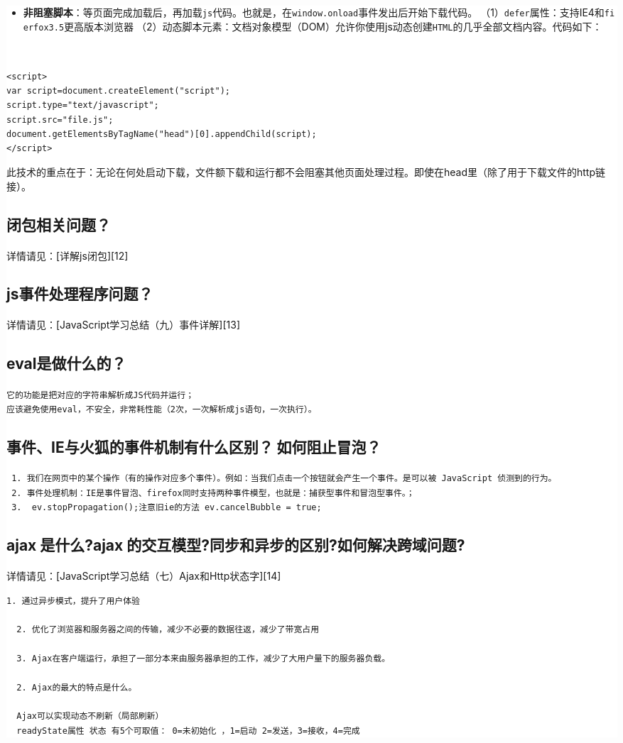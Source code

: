  

 - **非阻塞脚本**：等页面完成加载后，再加载`js`代码。也就是，在`window.onload`事件发出后开始下载代码。
    （1）`defer`属性：支持IE4和`fierfox3.5`更高版本浏览器
    （2）动态脚本元素：文档对象模型（DOM）允许你使用js动态创建`HTML`的几乎全部文档内容。代码如下：
    
<br>

    <script>
    var script=document.createElement("script");
    script.type="text/javascript";
    script.src="file.js";
    document.getElementsByTagName("head")[0].appendChild(script);
    </script>

 此技术的重点在于：无论在何处启动下载，文件额下载和运行都不会阻塞其他页面处理过程。即使在head里（除了用于下载文件的http链接）。   
    

闭包相关问题？
-------
详情请见：[详解js闭包][12]
    

js事件处理程序问题？
-----------
详情请见：[JavaScript学习总结（九）事件详解][13]
    
    

eval是做什么的？
----------

    它的功能是把对应的字符串解析成JS代码并运行；
    应该避免使用eval，不安全，非常耗性能（2次，一次解析成js语句，一次执行）。


事件、IE与火狐的事件机制有什么区别？ 如何阻止冒泡？
---------------------------


     1. 我们在网页中的某个操作（有的操作对应多个事件）。例如：当我们点击一个按钮就会产生一个事件。是可以被 JavaScript 侦测到的行为。  
     2. 事件处理机制：IE是事件冒泡、firefox同时支持两种事件模型，也就是：捕获型事件和冒泡型事件。；
     3.  ev.stopPropagation();注意旧ie的方法 ev.cancelBubble = true;

ajax 是什么?ajax 的交互模型?同步和异步的区别?如何解决跨域问题?
--------------------------------------
详情请见：[JavaScript学习总结（七）Ajax和Http状态字][14]
    

  

    1. 通过异步模式，提升了用户体验
    
      2. 优化了浏览器和服务器之间的传输，减少不必要的数据往返，减少了带宽占用
    
      3. Ajax在客户端运行，承担了一部分本来由服务器承担的工作，减少了大用户量下的服务器负载。
    
      2. Ajax的最大的特点是什么。
    
      Ajax可以实现动态不刷新（局部刷新）
      readyState属性 状态 有5个可取值： 0=未初始化 ，1=启动 2=发送，3=接收，4=完成
    